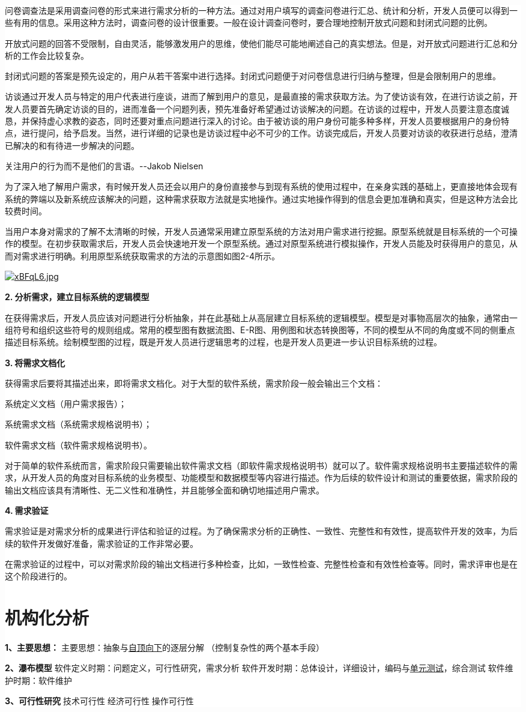 ​    问卷调查法是采用调查问卷的形式来进行需求分析的一种方法。通过对用户填写的调查问卷进行汇总、统计和分析，开发人员便可以得到一些有用的信息。采用这种方法时，调查问卷的设计很重要。一般在设计调查问卷时，要合理地控制开放式问题和封闭式问题的比例。

   开放式问题的回答不受限制，自由灵活，能够激发用户的思维，使他们能尽可能地阐述自己的真实想法。但是，对开放式问题进行汇总和分析的工作会比较复杂。

封闭式问题的答案是预先设定的，用户从若干答案中进行选择。封闭式问题便于对问卷信息进行归纳与整理，但是会限制用户的思维。

​    访谈通过开发人员与特定的用户代表进行座谈，进而了解到用户的意见，是最直接的需求获取方法。为了使访谈有效，在进行访谈之前，开发人员要首先确定访谈的目的，进而准备一个问题列表，预先准备好希望通过访谈解决的问题。在访谈的过程中，开发人员要注意态度诚恳，并保持虚心求教的姿态，同时还要对重点问题进行深入的讨论。由于被访谈的用户身份可能多种多样，开发人员要根据用户的身份特点，进行提问，给予启发。当然，进行详细的记录也是访谈过程中必不可少的工作。访谈完成后，开发人员要对访谈的收获进行总结，澄清已解决的和有待进一步解决的问题。

   关注用户的行为而不是他们的言语。--Jakob Nielsen

​    为了深入地了解用户需求，有时候开发人员还会以用户的身份直接参与到现有系统的使用过程中，在亲身实践的基础上，更直接地体会现有系统的弊端以及新系统应该解决的问题，这种需求获取方法就是实地操作。通过实地操作得到的信息会更加准确和真实，但是这种方法会比较费时间。

​     当用户本身对需求的了解不太清晰的时候，开发人员通常采用建立原型系统的方法对用户需求进行挖掘。原型系统就是目标系统的一个可操作的模型。在初步获取需求后，开发人员会快速地开发一个原型系统。通过对原型系统进行模拟操作，开发人员能及时获得用户的意见，从而对需求进行明确。利用原型系统获取需求的方法的示意图如图2-4所示。

[![xBFqL6.jpg](https://s1.ax1x.com/2022/10/16/xBFqL6.jpg)](https://imgse.com/i/xBFqL6)



**2. 分析需求，建立目标系统的逻辑模型**

​    在获得需求后，开发人员应该对问题进行分析抽象，并在此基础上从高层建立目标系统的逻辑模型。模型是对事物高层次的抽象，通常由一组符号和组织这些符号的规则组成。常用的模型图有数据流图、E-R图、用例图和状态转换图等，不同的模型从不同的角度或不同的侧重点描述目标系统。绘制模型图的过程，既是开发人员进行逻辑思考的过程，也是开发人员更进一步认识目标系统的过程。

**3. 将需求文档化**

  获得需求后要将其描述出来，即将需求文档化。对于大型的软件系统，需求阶段一般会输出三个文档：

  系统定义文档（用户需求报告）；

  系统需求文档（系统需求规格说明书）；

  软件需求文档（软件需求规格说明书）。

   对于简单的软件系统而言，需求阶段只需要输出软件需求文档（即软件需求规格说明书）就可以了。软件需求规格说明书主要描述软件的需求，从开发人员的角度对目标系统的业务模型、功能模型和数据模型等内容进行描述。作为后续的软件设计和测试的重要依据，需求阶段的输出文档应该具有清晰性、无二义性和准确性，并且能够全面和确切地描述用户需求。

**4. 需求验证**

   需求验证是对需求分析的成果进行评估和验证的过程。为了确保需求分析的正确性、一致性、完整性和有效性，提高软件开发的效率，为后续的软件开发做好准备，需求验证的工作非常必要。

   在需求验证的过程中，可以对需求阶段的输出文档进行多种检查，比如，一致性检查、完整性检查和有效性检查等。同时，需求评审也是在这个阶段进行的。



# 机构化分析

**1、主要思想：** 
 主要思想：抽象与[自顶向下](https://so.csdn.net/so/search?q=自顶向下&spm=1001.2101.3001.7020)的逐层分解 （控制复杂性的两个基本手段）

**2、瀑布模型** 
 软件定义时期：问题定义，可行性研究，需求分析 
 软件开发时期：总体设计，详细设计，编码与[单元测试](https://so.csdn.net/so/search?q=单元测试&spm=1001.2101.3001.7020)，综合测试 
 软件维护时期：软件维护

**3、可行性研究** 
 技术可行性 
 经济可行性 
 操作可行性
